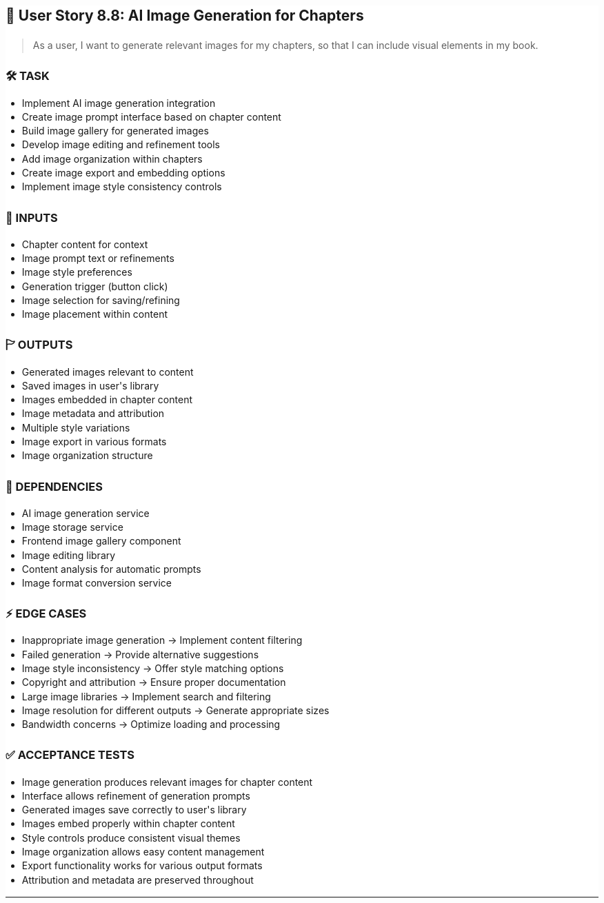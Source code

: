 ## 🔹 User Story 8.8: AI Image Generation for Chapters
> As a user, I want to generate relevant images for my chapters, so that I can include visual elements in my book.

### 🛠️ TASK
- Implement AI image generation integration
- Create image prompt interface based on chapter content
- Build image gallery for generated images
- Develop image editing and refinement tools
- Add image organization within chapters
- Create image export and embedding options
- Implement image style consistency controls

### 🌟 INPUTS
- Chapter content for context
- Image prompt text or refinements
- Image style preferences
- Generation trigger (button click)
- Image selection for saving/refining
- Image placement within content

### 🏱 OUTPUTS
- Generated images relevant to content
- Saved images in user's library
- Images embedded in chapter content
- Image metadata and attribution
- Multiple style variations
- Image export in various formats
- Image organization structure

### 🯩 DEPENDENCIES
- AI image generation service
- Image storage service
- Frontend image gallery component
- Image editing library
- Content analysis for automatic prompts
- Image format conversion service

### ⚡ EDGE CASES
- Inappropriate image generation → Implement content filtering
- Failed generation → Provide alternative suggestions
- Image style inconsistency → Offer style matching options
- Copyright and attribution → Ensure proper documentation
- Large image libraries → Implement search and filtering
- Image resolution for different outputs → Generate appropriate sizes
- Bandwidth concerns → Optimize loading and processing

### ✅ ACCEPTANCE TESTS
- Image generation produces relevant images for chapter content
- Interface allows refinement of generation prompts
- Generated images save correctly to user's library
- Images embed properly within chapter content
- Style controls produce consistent visual themes
- Image organization allows easy content management
- Export functionality works for various output formats
- Attribution and metadata are preserved throughout
---
